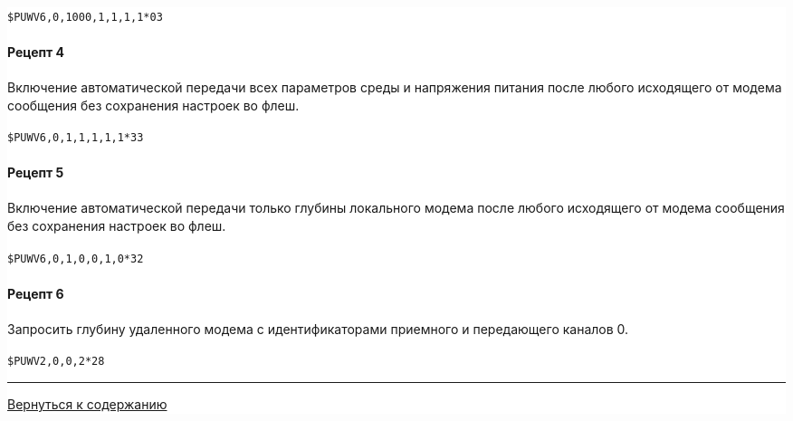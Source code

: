 ```
$PUWV6,0,1000,1,1,1,1*03
```

#### Рецепт 4
Включение автоматической передачи всех параметров среды и напряжения питания после любого исходящего от модема сообщения без сохранения настроек во флеш.

```
$PUWV6,0,1,1,1,1,1*33
```

#### Рецепт 5
Включение автоматической передачи только глубины локального модема после любого исходящего от модема сообщения без сохранения настроек во флеш.

```
$PUWV6,0,1,0,0,1,0*32
```

#### Рецепт 6
Запросить глубину удаленного модема с идентификаторами приемного и передающего каналов 0.

```
$PUWV2,0,0,2*28
```
________

[Вернуться к содержанию](#%D1%81%D0%BE%D0%B4%D0%B5%D1%80%D0%B6%D0%B0%D0%BD%D0%B8%D0%B5)

